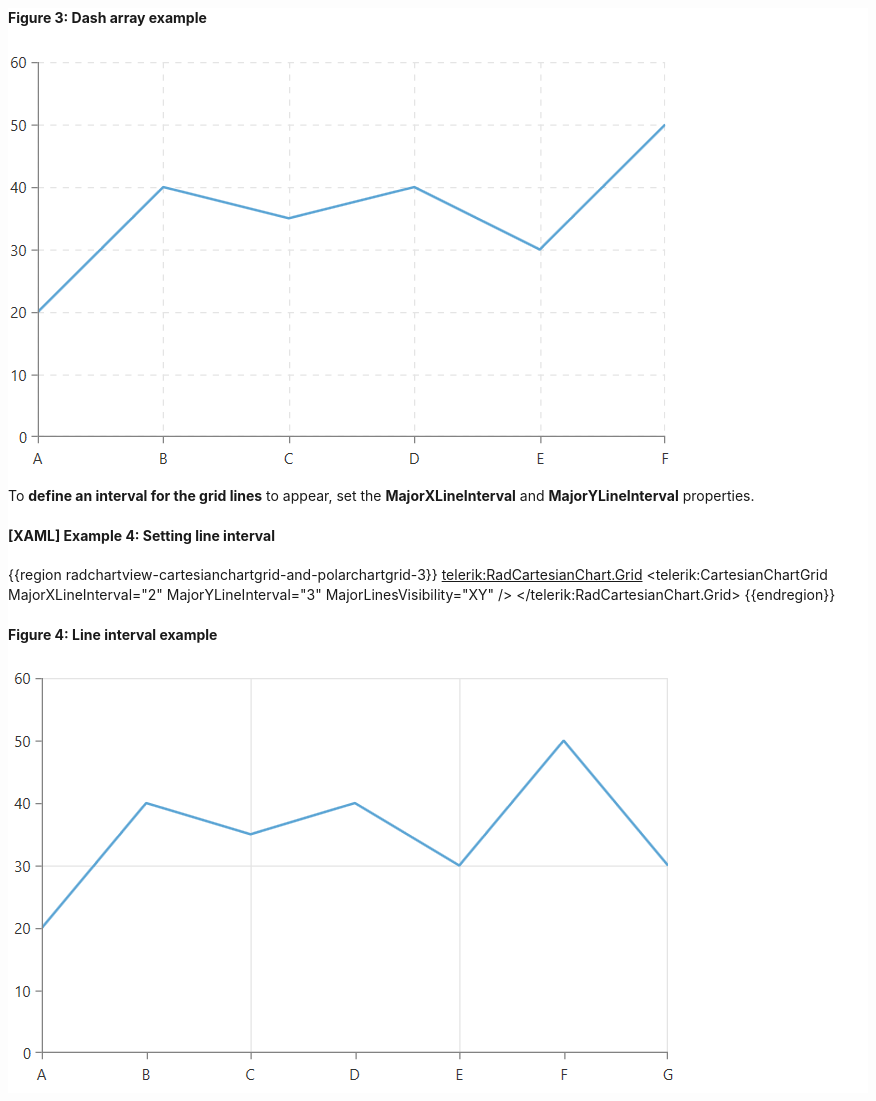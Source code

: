 #### Figure 3: Dash array example
![Rad Chart View-chart dash array](images/radchartview-features-grid-2.png)

To __define an interval for the grid lines__ to appear, set the __MajorXLineInterval__ and __MajorYLineInterval__ properties.

#### __[XAML] Example 4: Setting line interval__
{{region radchartview-cartesianchartgrid-and-polarchartgrid-3}}	
	<telerik:RadCartesianChart.Grid>
		<telerik:CartesianChartGrid MajorXLineInterval="2" MajorYLineInterval="3" MajorLinesVisibility="XY" />
	</telerik:RadCartesianChart.Grid>
{{endregion}}

#### Figure 4: Line interval example
![Rad Chart View-chart lines interval](images/radchartview-features-grid-3.png)
